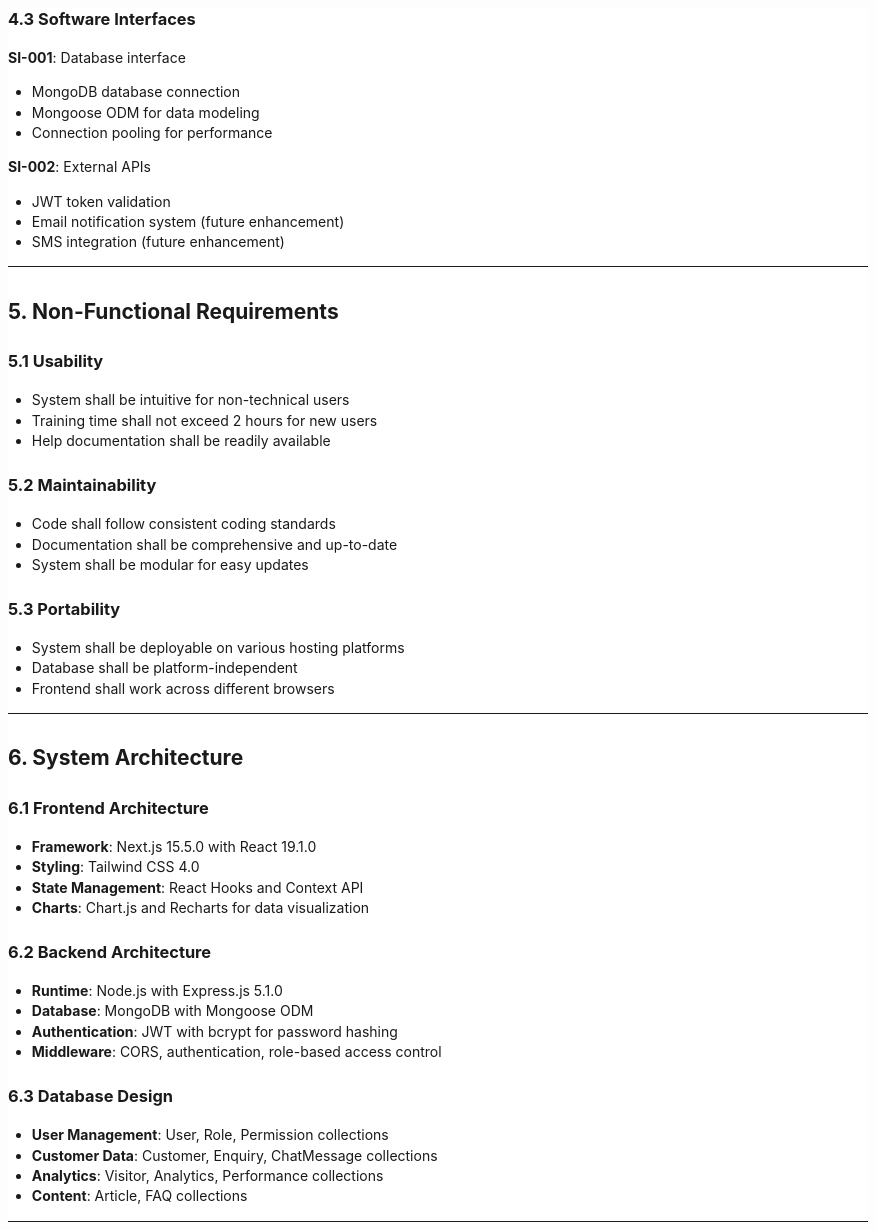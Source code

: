 ### 4.3 Software Interfaces
**SI-001**: Database interface
- MongoDB database connection
- Mongoose ODM for data modeling
- Connection pooling for performance

**SI-002**: External APIs
- JWT token validation
- Email notification system (future enhancement)
- SMS integration (future enhancement)

---

## 5. Non-Functional Requirements

### 5.1 Usability
- System shall be intuitive for non-technical users
- Training time shall not exceed 2 hours for new users
- Help documentation shall be readily available

### 5.2 Maintainability
- Code shall follow consistent coding standards
- Documentation shall be comprehensive and up-to-date
- System shall be modular for easy updates

### 5.3 Portability
- System shall be deployable on various hosting platforms
- Database shall be platform-independent
- Frontend shall work across different browsers

---

## 6. System Architecture

### 6.1 Frontend Architecture
- **Framework**: Next.js 15.5.0 with React 19.1.0
- **Styling**: Tailwind CSS 4.0
- **State Management**: React Hooks and Context API
- **Charts**: Chart.js and Recharts for data visualization

### 6.2 Backend Architecture
- **Runtime**: Node.js with Express.js 5.1.0
- **Database**: MongoDB with Mongoose ODM
- **Authentication**: JWT with bcrypt for password hashing
- **Middleware**: CORS, authentication, role-based access control

### 6.3 Database Design
- **User Management**: User, Role, Permission collections
- **Customer Data**: Customer, Enquiry, ChatMessage collections
- **Analytics**: Visitor, Analytics, Performance collections
- **Content**: Article, FAQ collections

---
